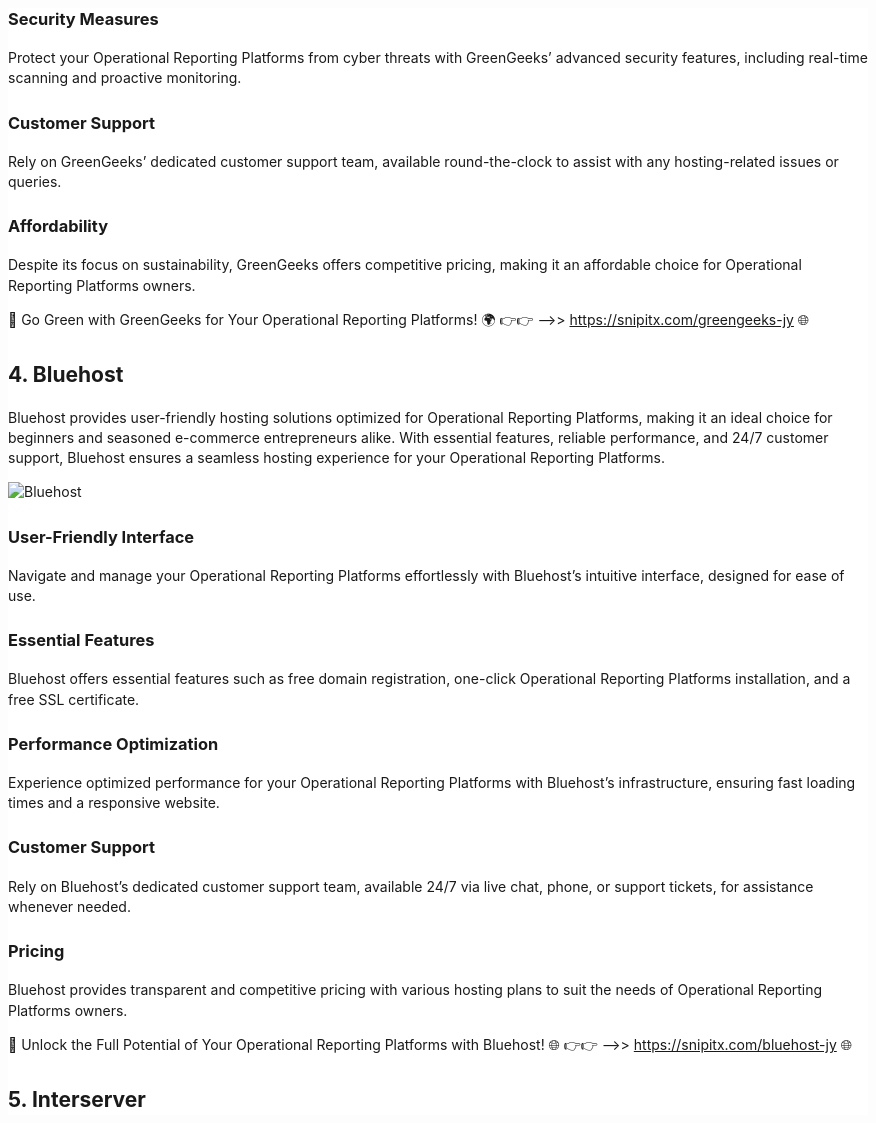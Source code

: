 ### Security Measures
Protect your Operational Reporting Platforms from cyber threats with GreenGeeks’ advanced security features, including real-time scanning and proactive monitoring.

### Customer Support
Rely on GreenGeeks’ dedicated customer support team, available round-the-clock to assist with any hosting-related issues or queries.

### Affordability
Despite its focus on sustainability, GreenGeeks offers competitive pricing, making it an affordable choice for Operational Reporting Platforms owners.

🌿 Go Green with GreenGeeks for Your Operational Reporting Platforms! 🌍
👉👉 -->> https://snipitx.com/greengeeks-jy 🌐

## 4. Bluehost

Bluehost provides user-friendly hosting solutions optimized for Operational Reporting Platforms, making it an ideal choice for beginners and seasoned e-commerce entrepreneurs alike. With essential features, reliable performance, and 24/7 customer support, Bluehost ensures a seamless hosting experience for your Operational Reporting Platforms.

![Bluehost](https://i.imgur.com/PasFF9E.jpeg "Bluehost Hosting")

### User-Friendly Interface
Navigate and manage your Operational Reporting Platforms effortlessly with Bluehost’s intuitive interface, designed for ease of use.

### Essential Features
Bluehost offers essential features such as free domain registration, one-click Operational Reporting Platforms installation, and a free SSL certificate.

### Performance Optimization
Experience optimized performance for your Operational Reporting Platforms with Bluehost’s infrastructure, ensuring fast loading times and a responsive website.

### Customer Support
Rely on Bluehost’s dedicated customer support team, available 24/7 via live chat, phone, or support tickets, for assistance whenever needed.

### Pricing
Bluehost provides transparent and competitive pricing with various hosting plans to suit the needs of Operational Reporting Platforms owners.

🚀 Unlock the Full Potential of Your Operational Reporting Platforms with Bluehost! 🌐
👉👉 -->> https://snipitx.com/bluehost-jy 🌐

## 5. Interserver

